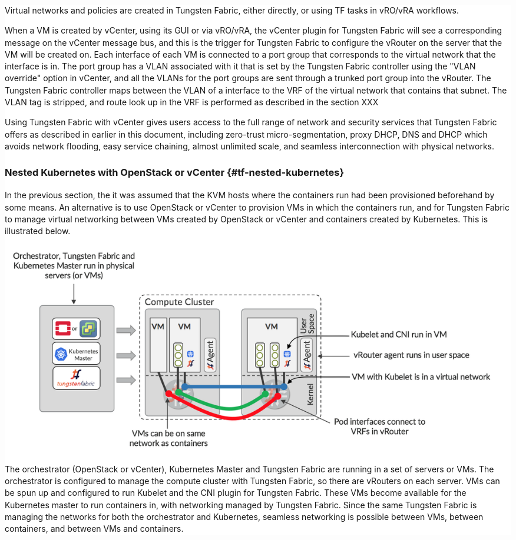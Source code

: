 
Virtual networks and policies are created in Tungsten Fabric, either directly, or using TF tasks in vRO/vRA workflows.

When a VM is created by vCenter, using its GUI or via vRO/vRA, the vCenter plugin for Tungsten Fabric will see a corresponding message on the vCenter message bus, and this is the trigger for Tungsten Fabric to configure the vRouter on the server that the VM will be created on. Each interface of each VM is connected to a port group that corresponds to the virtual network that the interface is in. The port group has a VLAN associated with it that is set by the Tungsten Fabric controller using the "VLAN override" option in vCenter, and all the VLANs for the port groups are sent through a trunked port group into the vRouter. The Tungsten Fabric controller maps between the VLAN of a interface to the VRF of the virtual network that contains that subnet. The VLAN tag is stripped, and route look up in the VRF is performed as described in the section XXX


Using Tungsten Fabric with vCenter gives users access to the full range of network and security services that Tungsten Fabric offers as described in earlier in this document, including zero-trust micro-segmentation, proxy DHCP, DNS and DHCP which avoids network flooding, easy service chaining, almost unlimited scale, and seamless interconnection with physical networks.


### Nested Kubernetes with OpenStack or vCenter {#tf-nested-kubernetes}

In the previous section, the it was assumed that the KVM hosts where the containers run had been provisioned beforehand by some means. An alternative is to use OpenStack or vCenter to provision VMs in which the containers run, and for Tungsten Fabric to manage virtual networking between VMs created by OpenStack or vCenter and containers created by Kubernetes. This is illustrated below.



![](../images/TFA_nested.png)


The orchestrator (OpenStack or vCenter), Kubernetes Master and Tungsten Fabric are running in a set of servers or VMs. The orchestrator is configured to manage the compute cluster with Tungsten Fabric, so there are vRouters on each server. VMs can be spun up and configured to run Kubelet and the CNI plugin for Tungsten Fabric. These VMs become available for the Kubernetes master to run containers in, with networking managed by Tungsten Fabric. Since the same Tungsten Fabric is managing the networks for both the orchestrator and Kubernetes, seamless networking is possible between VMs, between containers, and between VMs and containers.
